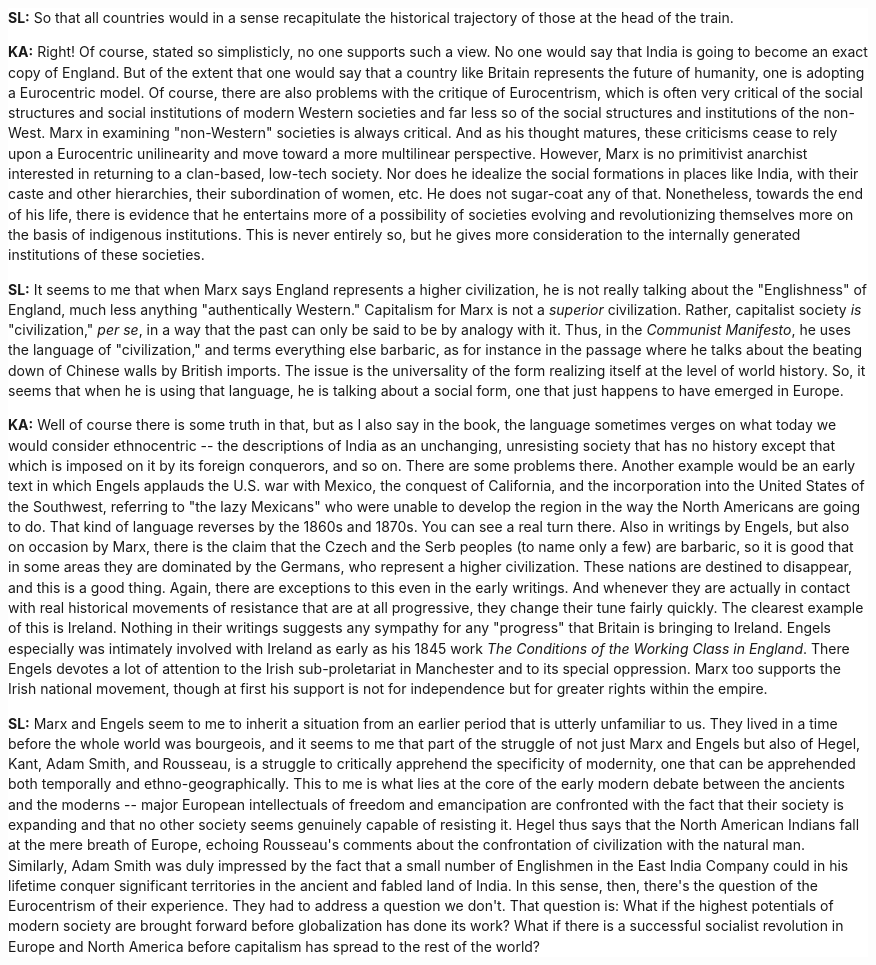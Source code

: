 **SL:** So that all countries would in a sense recapitulate the historical trajectory of those at the head of the train.

**KA:** Right! Of course, stated so simplisticly, no one supports such a view. No one would say that India is going to become an exact copy of England. But of the extent that one would say that a country like Britain represents the future of humanity, one is adopting a Eurocentric model. Of course, there are also problems with the critique of Eurocentrism, which is often very critical of the social structures and social institutions of modern Western societies and far less so of the social structures and institutions of the non-West. Marx in examining "non-Western" societies is always critical. And as his thought matures, these criticisms cease to rely upon a Eurocentric unilinearity and move toward a more multilinear perspective. However, Marx is no primitivist anarchist interested in returning to a clan-based, low-tech society. Nor does he idealize the social formations in places like India, with their caste and other hierarchies, their subordination of women, etc. He does not sugar-coat any of that. Nonetheless, towards the end of his life, there is evidence that he entertains more of a possibility of societies evolving and revolutionizing themselves more on the basis of indigenous institutions. This is never entirely so, but he gives more consideration to the internally generated institutions of these societies.

**SL:** It seems to me that when Marx says England represents a higher civilization, he is not really talking about the "Englishness" of England, much less anything "authentically Western." Capitalism for Marx is not a *superior* civilization. Rather, capitalist society *is* "civilization," *per se*, in a way that the past can only be said to be by analogy with it. Thus, in the *Communist Manifesto*, he uses the language of "civilization," and terms everything else barbaric, as for instance in the passage where he talks about the beating down of Chinese walls by British imports. The issue is the universality of the form realizing itself at the level of world history. So, it seems that when he is using that language, he is talking about a social form, one that just happens to have emerged in Europe.

**KA:** Well of course there is some truth in that, but as I also say in the book, the language sometimes verges on what today we would consider ethnocentric -- the descriptions of India as an unchanging, unresisting society that has no history except that which is imposed on it by its foreign conquerors, and so on. There are some problems there. Another example would be an early text in which Engels applauds the U.S. war with Mexico, the conquest of California, and the incorporation into the United States of the Southwest, referring to "the lazy Mexicans" who were unable to develop the region in the way the North Americans are going to do. That kind of language reverses by the 1860s and 1870s. You can see a real turn there. Also in writings by Engels, but also on occasion by Marx, there is the claim that the Czech and the Serb peoples (to name only a few) are barbaric, so it is good that in some areas they are dominated by the Germans, who represent a higher civilization. These nations are destined to disappear, and this is a good thing. Again, there are exceptions to this even in the early writings. And whenever they are actually in contact with real historical movements of resistance that are at all progressive, they change their tune fairly quickly. The clearest example of this is Ireland. Nothing in their writings suggests any sympathy for any "progress" that Britain is bringing to Ireland. Engels especially was intimately involved with Ireland as early as his 1845 work *The Conditions of the Working Class in England*. There Engels devotes a lot of attention to the Irish sub-proletariat in Manchester and to its special oppression. Marx too supports the Irish national movement, though at first his support is not for independence but for greater rights within the empire.

**SL:** Marx and Engels seem to me to inherit a situation from an earlier period that is utterly unfamiliar to us. They lived in a time before the whole world was bourgeois, and it seems to me that part of the struggle of not just Marx and Engels but also of Hegel, Kant, Adam Smith, and Rousseau, is a struggle to critically apprehend the specificity of modernity, one that can be apprehended both temporally and ethno-geographically. This to me is what lies at the core of the early modern debate between the ancients and the moderns -- major European intellectuals of freedom and emancipation are confronted with the fact that their society is expanding and that no other society seems genuinely capable of resisting it. Hegel thus says that the North American Indians fall at the mere breath of Europe, echoing Rousseau's comments about the confrontation of civilization with the natural man. Similarly, Adam Smith was duly impressed by the fact that a small number of Englishmen in the East India Company could in his lifetime conquer significant territories in the ancient and fabled land of India. In this sense, then, there's the question of the Eurocentrism of their experience. They had to address a question we don't. That question is: What if the highest potentials of modern society are brought forward before globalization has done its work? What if there is a successful socialist revolution in Europe and North America before capitalism has spread to the rest of the world?
